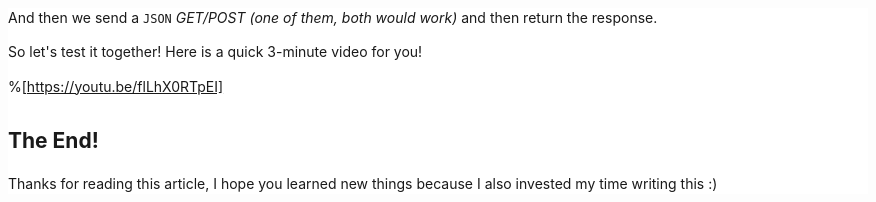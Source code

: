 And then we send a `JSON` *GET/POST (one of them, both would work)* and then return the response.

So let's test it together! Here is a quick 3-minute video for you!

%[https://youtu.be/flLhX0RTpEI]

## The End!

Thanks for reading this article, I hope you learned new things because I also invested my time writing this :)